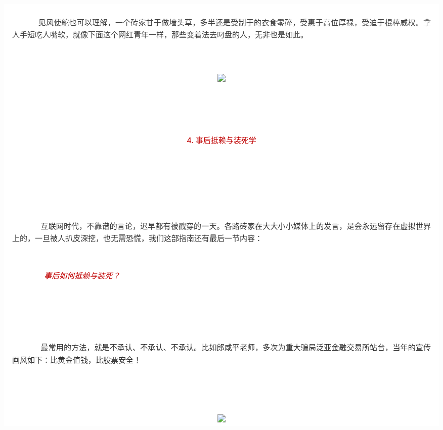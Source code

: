 </p>
<p style="margin: 5px 16px 10px;line-height: 1.75em;text-align: justify;">
<span style="font-size: 15px;white-space: pre-wrap;color:#333333;color: #404040;font-family: 'Microsoft Yahei';text-indent: 32px;">
             见风使舵也可以理解，一个砖家甘于做墙头草，多半还是受制于的衣食零碎，受惠于高位厚禄，受迫于棍棒威权。拿人手短吃人嘴软，就像下面这个网红青年一样，那些变着法去叼盘的人，无非也是如此。
            </span>
</p>
<p style="font-size: 16px;margin: 5px 16px 10px;line-height: normal;">
<br/>
</p>
<p style="font-size: 16px;margin: 5px 16px 10px;line-height: normal;text-align: center;">
<img class="" data-ratio="0.6133333333333333" data-src="" data-w="300" src="{{ '/img/lqe6iacDNiaIzLYB5GIOW72VfomhiccYiaHwTtPRh3yibUEzFruYFmnaCUN5OqwIZ2DK9IJTE3M8VeWDFzEJwicb5fhw..png' | prepend: site.img | replace: '//','/' }}"/>
</p>
<p style="font-size: 16px;margin: 5px 16px 10px;line-height: normal;">
<br/>
</p>
<p style="font-size: 16px;margin: 5px 16px 10px;line-height: normal;">
<br/>
</p>
<p style="font-size: 16px;margin: 5px 16px 10px;line-height: normal;">
<br/>
</p>
<p style="font-size: 16px;margin: 5px 16px 10px;line-height: normal;text-align: center;">
<span style="font-size: 15px;color: #C00000;">
             4. 事后抵赖与装死学
            </span>
</p>
<p style="font-size: 16px;margin: 5px 16px 10px;line-height: 1.75em;text-align: justify;">
<br/>
</p>
<p style="font-size: 16px;margin: 5px 16px 10px;line-height: 1.75em;text-align: justify;">
<br/>
</p>
<p style="font-size: 16px;margin: 5px 16px 10px;line-height: 1.75em;text-align: justify;">
<br/>
</p>
<p style="margin: 5px 16px 10px;line-height: 1.75em;text-align: justify;">
<span style="font-size: 15px;white-space: pre-wrap;color:#333333;">
             互联网时代，不靠谱的言论，迟早都有被戳穿的一天。各路砖家在大大小小媒体上的发言，是会永远留存在虚拟世界上的，一旦被人扒皮深挖，也无需恐慌，我们这部指南还有最后一节内容：
             <em>
<span style="font-size: 15px;white-space: pre-wrap;color: #C00000;">
               事后如何抵赖与装死？
              </span>
</em>
</span>
</p>
<p style="margin: 5px 16px 10px;line-height: 1.75em;text-align: justify;">
<br/>
</p>
<p style="margin: 5px 16px 10px;line-height: 1.75em;text-align: justify;">
<span style="color: #333333;font-size: 15px;white-space: pre-wrap;">
             最常用的方法，就是不承认、不承认、不承认。比如郎咸平老师，多次为重大骗局泛亚金融交易所站台，当年的宣传画风如下：比黄金值钱，比股票安全！
            </span>
<br/>
</p>
<p style="margin: 5px 16px 10px;line-height: 1.75em;text-align: justify;">
<br/>
</p>
<p style="margin: 5px 16px 10px;line-height: 1.75em;text-align: center;">
<span style="color: #333333;font-size: 15px;white-space: pre-wrap;">
<img class="" data-ratio="1.3548387096774193" data-src="" data-w="434" src="{{ '/img/lqe6iacDNiaIzLYB5GIOW72VfomhiccYiaHwKoCbRU7Z1Ere3TOp8f7yWwbRGJIXUXenzvX97RARwCpjvNibW0Of0dg..png' | prepend: site.img | replace: '//','/' }}"/>
</span>